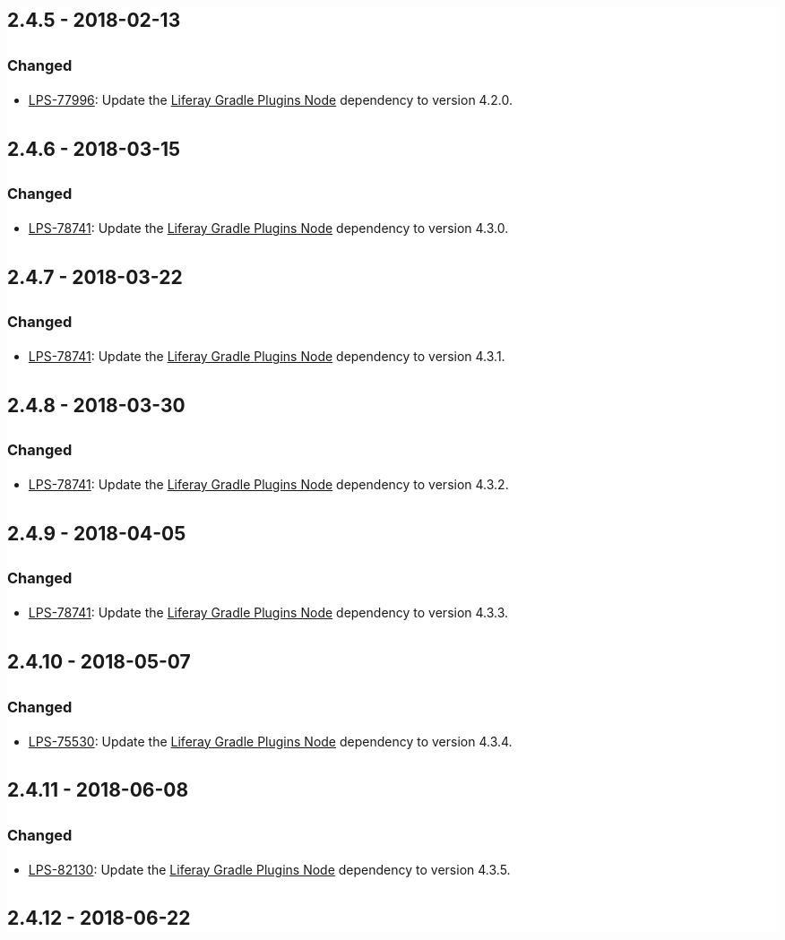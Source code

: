 ## 2.4.5 - 2018-02-13

### Changed
- [LPS-77996]: Update the [Liferay Gradle Plugins Node] dependency to version
4.2.0.

## 2.4.6 - 2018-03-15

### Changed
- [LPS-78741]: Update the [Liferay Gradle Plugins Node] dependency to version
4.3.0.

## 2.4.7 - 2018-03-22

### Changed
- [LPS-78741]: Update the [Liferay Gradle Plugins Node] dependency to version
4.3.1.

## 2.4.8 - 2018-03-30

### Changed
- [LPS-78741]: Update the [Liferay Gradle Plugins Node] dependency to version
4.3.2.

## 2.4.9 - 2018-04-05

### Changed
- [LPS-78741]: Update the [Liferay Gradle Plugins Node] dependency to version
4.3.3.

## 2.4.10 - 2018-05-07

### Changed
- [LPS-75530]: Update the [Liferay Gradle Plugins Node] dependency to version
4.3.4.

## 2.4.11 - 2018-06-08

### Changed
- [LPS-82130]: Update the [Liferay Gradle Plugins Node] dependency to version
4.3.5.

## 2.4.12 - 2018-06-22


[Liferay Gradle Plugins Node]: https://github.com/liferay/liferay-portal/tree/master/modules/sdk/gradle-plugins-node
[LPS-66906]: https://issues.liferay.com/browse/LPS-66906
[LPS-67023]: https://issues.liferay.com/browse/LPS-67023
[LPS-67573]: https://issues.liferay.com/browse/LPS-67573
[LPS-68564]: https://issues.liferay.com/browse/LPS-68564
[LPS-68917]: https://issues.liferay.com/browse/LPS-68917
[LPS-68979]: https://issues.liferay.com/browse/LPS-68979
[LPS-69026]: https://issues.liferay.com/browse/LPS-69026
[LPS-69248]: https://issues.liferay.com/browse/LPS-69248
[LPS-69445]: https://issues.liferay.com/browse/LPS-69445
[LPS-69618]: https://issues.liferay.com/browse/LPS-69618
[LPS-69677]: https://issues.liferay.com/browse/LPS-69677
[LPS-69802]: https://issues.liferay.com/browse/LPS-69802
[LPS-69920]: https://issues.liferay.com/browse/LPS-69920
[LPS-70634]: https://issues.liferay.com/browse/LPS-70634
[LPS-70870]: https://issues.liferay.com/browse/LPS-70870
[LPS-71222]: https://issues.liferay.com/browse/LPS-71222
[LPS-71826]: https://issues.liferay.com/browse/LPS-71826
[LPS-72152]: https://issues.liferay.com/browse/LPS-72152
[LPS-72340]: https://issues.liferay.com/browse/LPS-72340
[LPS-72723]: https://issues.liferay.com/browse/LPS-72723
[LPS-72851]: https://issues.liferay.com/browse/LPS-72851
[LPS-73472]: https://issues.liferay.com/browse/LPS-73472
[LPS-74343]: https://issues.liferay.com/browse/LPS-74343
[LPS-74770]: https://issues.liferay.com/browse/LPS-74770
[LPS-74904]: https://issues.liferay.com/browse/LPS-74904
[LPS-74933]: https://issues.liferay.com/browse/LPS-74933
[LPS-75175]: https://issues.liferay.com/browse/LPS-75175
[LPS-75530]: https://issues.liferay.com/browse/LPS-75530
[LPS-75829]: https://issues.liferay.com/browse/LPS-75829
[LPS-75965]: https://issues.liferay.com/browse/LPS-75965
[LPS-76644]: https://issues.liferay.com/browse/LPS-76644
[LPS-77250]: https://issues.liferay.com/browse/LPS-77250
[LPS-77996]: https://issues.liferay.com/browse/LPS-77996
[LPS-78741]: https://issues.liferay.com/browse/LPS-78741
[LPS-82130]: https://issues.liferay.com/browse/LPS-82130
[LPS-82568]: https://issues.liferay.com/browse/LPS-82568
[LPS-85959]: https://issues.liferay.com/browse/LPS-85959